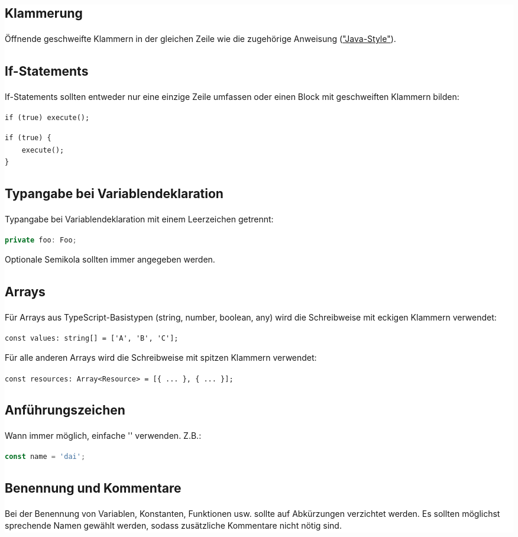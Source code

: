 ## Klammerung

Öffnende geschweifte Klammern in der gleichen Zeile wie die zugehörige Anweisung (["Java-Style"](https://de.wikipedia.org/wiki/Einr%C3%BCckungsstil#Variation:_Java_.2F_Sun)).

## If-Statements

If-Statements sollten entweder nur eine einzige Zeile umfassen oder einen Block mit geschweiften Klammern bilden:

```
if (true) execute();
```

```
if (true) {
    execute();
}
```

## Typangabe bei Variablendeklaration

Typangabe bei Variablendeklaration mit einem Leerzeichen getrennt:

```typescript
private foo: Foo;
```

Optionale Semikola sollten immer angegeben werden.

## Arrays

Für Arrays aus TypeScript-Basistypen (string, number, boolean, any) wird die Schreibweise mit eckigen Klammern verwendet:
```
const values: string[] = ['A', 'B', 'C'];
```

Für alle anderen Arrays wird die Schreibweise mit spitzen Klammern verwendet:
```
const resources: Array<Resource> = [{ ... }, { ... }];
```

## Anführungszeichen

Wann immer möglich, einfache '' verwenden. Z.B.:

```typescript
const name = 'dai';
```

## Benennung und Kommentare

Bei der Benennung von Variablen, Konstanten, Funktionen usw. sollte auf Abkürzungen verzichtet werden. Es sollten möglichst sprechende Namen gewählt werden, sodass zusätzliche Kommentare nicht nötig sind. 
